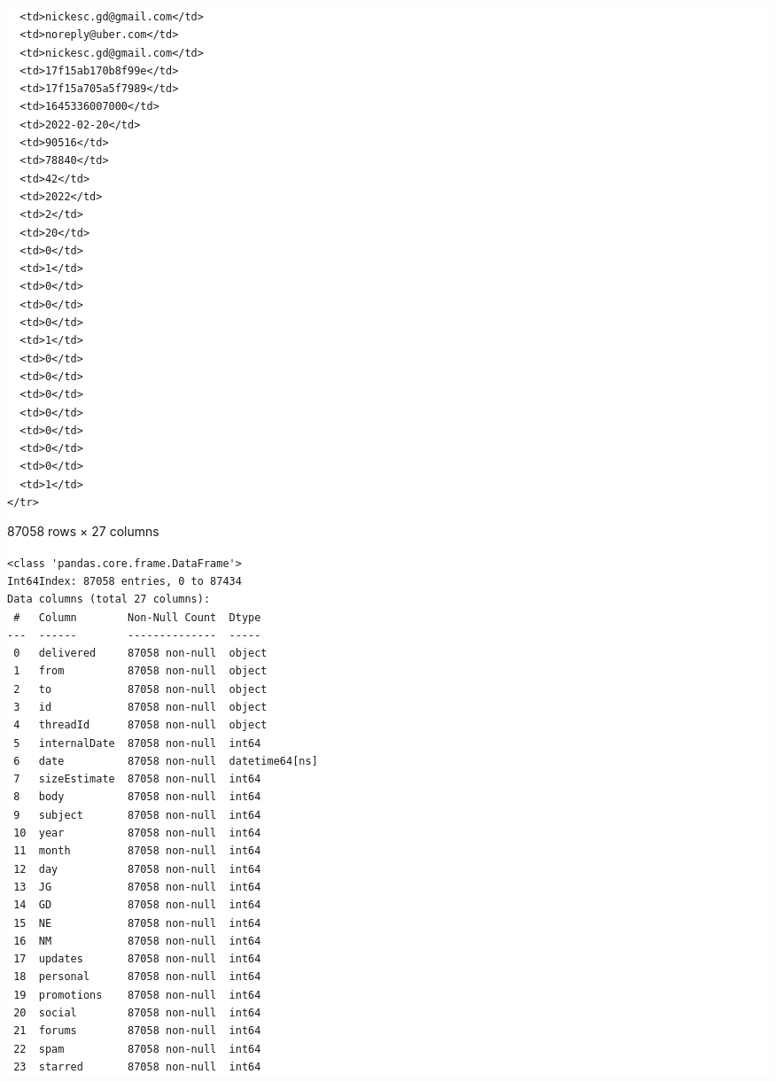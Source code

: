       <td>nickesc.gd@gmail.com</td>
      <td>noreply@uber.com</td>
      <td>nickesc.gd@gmail.com</td>
      <td>17f15ab170b8f99e</td>
      <td>17f15a705a5f7989</td>
      <td>1645336007000</td>
      <td>2022-02-20</td>
      <td>90516</td>
      <td>78840</td>
      <td>42</td>
      <td>2022</td>
      <td>2</td>
      <td>20</td>
      <td>0</td>
      <td>1</td>
      <td>0</td>
      <td>0</td>
      <td>0</td>
      <td>1</td>
      <td>0</td>
      <td>0</td>
      <td>0</td>
      <td>0</td>
      <td>0</td>
      <td>0</td>
      <td>0</td>
      <td>1</td>
    </tr>
  </tbody>
</table>
<p>87058 rows × 27 columns</p>
</div>


    <class 'pandas.core.frame.DataFrame'>
    Int64Index: 87058 entries, 0 to 87434
    Data columns (total 27 columns):
     #   Column        Non-Null Count  Dtype         
    ---  ------        --------------  -----         
     0   delivered     87058 non-null  object        
     1   from          87058 non-null  object        
     2   to            87058 non-null  object        
     3   id            87058 non-null  object        
     4   threadId      87058 non-null  object        
     5   internalDate  87058 non-null  int64         
     6   date          87058 non-null  datetime64[ns]
     7   sizeEstimate  87058 non-null  int64         
     8   body          87058 non-null  int64         
     9   subject       87058 non-null  int64         
     10  year          87058 non-null  int64         
     11  month         87058 non-null  int64         
     12  day           87058 non-null  int64         
     13  JG            87058 non-null  int64         
     14  GD            87058 non-null  int64         
     15  NE            87058 non-null  int64         
     16  NM            87058 non-null  int64         
     17  updates       87058 non-null  int64         
     18  personal      87058 non-null  int64         
     19  promotions    87058 non-null  int64         
     20  social        87058 non-null  int64         
     21  forums        87058 non-null  int64         
     22  spam          87058 non-null  int64         
     23  starred       87058 non-null  int64         